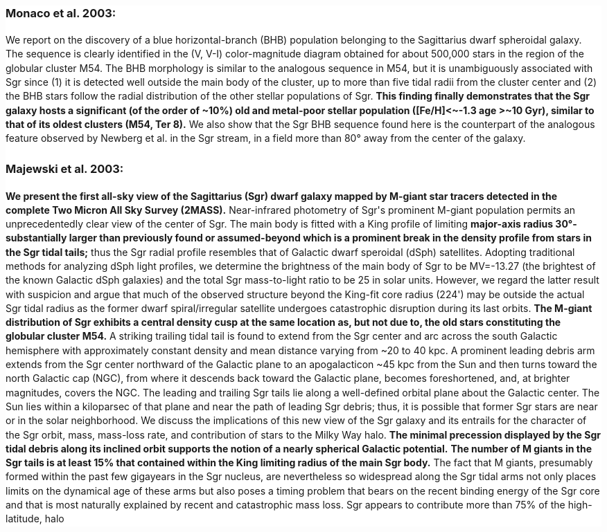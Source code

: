 ### Monaco et al. 2003:

We report on the discovery of a blue horizontal-branch (BHB) population
belonging to the Sagittarius dwarf spheroidal galaxy. The sequence is
clearly identified in the (V, V-I) color-magnitude diagram obtained for
about 500,000 stars in the region of the globular cluster M54. The BHB
morphology is similar to the analogous sequence in M54, but it is
unambiguously associated with Sgr since (1) it is detected well outside
the main body of the cluster, up to more than five tidal radii from the
cluster center and (2) the BHB stars follow the radial distribution of
the other stellar populations of Sgr. **This finding finally
demonstrates that the Sgr galaxy hosts a significant (of the order of
\~10%) old and metal-poor stellar population (\[Fe/H\]\<\~-1.3 age
\>\~10 Gyr), similar to that of its oldest clusters (M54, Ter 8).** We
also show that the Sgr BHB sequence found here is the counterpart of the
analogous feature observed by Newberg et al. in the Sgr stream, in a
field more than 80° away from the center of the galaxy.

### Majewski et al. 2003:

**We present the first all-sky view of the Sagittarius (Sgr) dwarf
galaxy mapped by M-giant star tracers detected in the complete Two
Micron All Sky Survey (2MASS).** Near-infrared photometry of Sgr\'s
prominent M-giant population permits an unprecedentedly clear view of
the center of Sgr. The main body is fitted with a King profile of
limiting **major-axis radius 30°-substantially larger than previously
found or assumed-beyond which is a prominent break in the density
profile from stars in the Sgr tidal tails;** thus the Sgr radial profile
resembles that of Galactic dwarf speroidal (dSph) satellites. Adopting
traditional methods for analyzing dSph light profiles, we determine the
brightness of the main body of Sgr to be MV=-13.27 (the brightest of the
known Galactic dSph galaxies) and the total Sgr mass-to-light ratio to
be 25 in solar units. However, we regard the latter result with
suspicion and argue that much of the observed structure beyond the
King-fit core radius (224\') may be outside the actual Sgr tidal radius
as the former dwarf spiral/irregular satellite undergoes catastrophic
disruption during its last orbits. **The M-giant distribution of Sgr
exhibits a central density cusp at the same location as, but not due to,
the old stars constituting the globular cluster M54.** A striking
trailing tidal tail is found to extend from the Sgr center and arc
across the south Galactic hemisphere with approximately constant density
and mean distance varying from \~20 to 40 kpc. A prominent leading
debris arm extends from the Sgr center northward of the Galactic plane
to an apogalacticon \~45 kpc from the Sun and then turns toward the
north Galactic cap (NGC), from where it descends back toward the
Galactic plane, becomes foreshortened, and, at brighter magnitudes,
covers the NGC. The leading and trailing Sgr tails lie along a
well-defined orbital plane about the Galactic center. The Sun lies
within a kiloparsec of that plane and near the path of leading Sgr
debris; thus, it is possible that former Sgr stars are near or in the
solar neighborhood. We discuss the implications of this new view of the
Sgr galaxy and its entrails for the character of the Sgr orbit, mass,
mass-loss rate, and contribution of stars to the Milky Way halo. **The
minimal precession displayed by the Sgr tidal debris along its inclined
orbit supports the notion of a nearly spherical Galactic potential.**
**The number of M giants in the Sgr tails is at least 15% that contained
within the King limiting radius of the main Sgr body.** The fact that M
giants, presumably formed within the past few gigayears in the Sgr
nucleus, are nevertheless so widespread along the Sgr tidal arms not
only places limits on the dynamical age of these arms but also poses a
timing problem that bears on the recent binding energy of the Sgr core
and that is most naturally explained by recent and catastrophic mass
loss. Sgr appears to contribute more than 75% of the high-latitude, halo